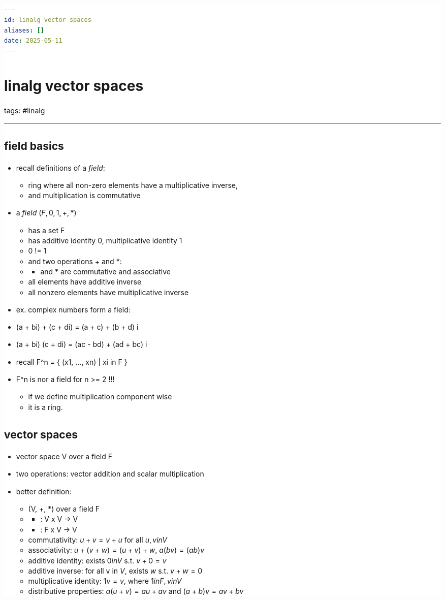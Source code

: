 ```yaml
---
id: linalg vector spaces
aliases: []
date: 2025-05-11
---
```

# linalg vector spaces
tags: #linalg

---

## field basics

- recall definitions of a *field*:
    - ring where all non-zero elements have a multiplicative inverse,
    - and multiplication is commutative

- a *field* $(F, 0, 1, +, *)$
    - has a set F
    - has additive identity 0, multiplicative identity 1
    - 0 != 1
    - and two operations + and *:
    - + and * are commutative and associative
    - all elements have additive inverse
    - all nonzero elements have multiplicative inverse

- ex. complex numbers form a field:
- (a + bi) + (c + di) = (a + c) + (b + d) i
- (a + bi) (c + di) = (ac - bd) + (ad + bc) i

- recall F^n = { (x1, ..., xn) | xi in F }
- F^n is nor a field for n >= 2 !!! 
    - if we define multiplication component wise
    - it is a ring.

## vector spaces

- vector space V over a field F
- two operations: vector addition and scalar multiplication

- better definition:
    - (V, +, *) over a field F
    - + : V x V -> V
    - * : F x V -> V
    - commutativity: $u + v = v + u$ for all $u, v in V$
    - associativity: $u + (v + w) = (u + v) + w$, $a(bv) = (ab)v$
    - additive identity: exists $0 in V$ s.t. $v + 0 = v$
    - additive inverse: for all v in $V$, exists $w$ s.t. $v + w = 0$
    - multiplicative identity: $1v = v$, where $1 in F, v in V$
    - distributive properties: $a(u + v) = au + av$ and $(a + b)v = av + bv$
